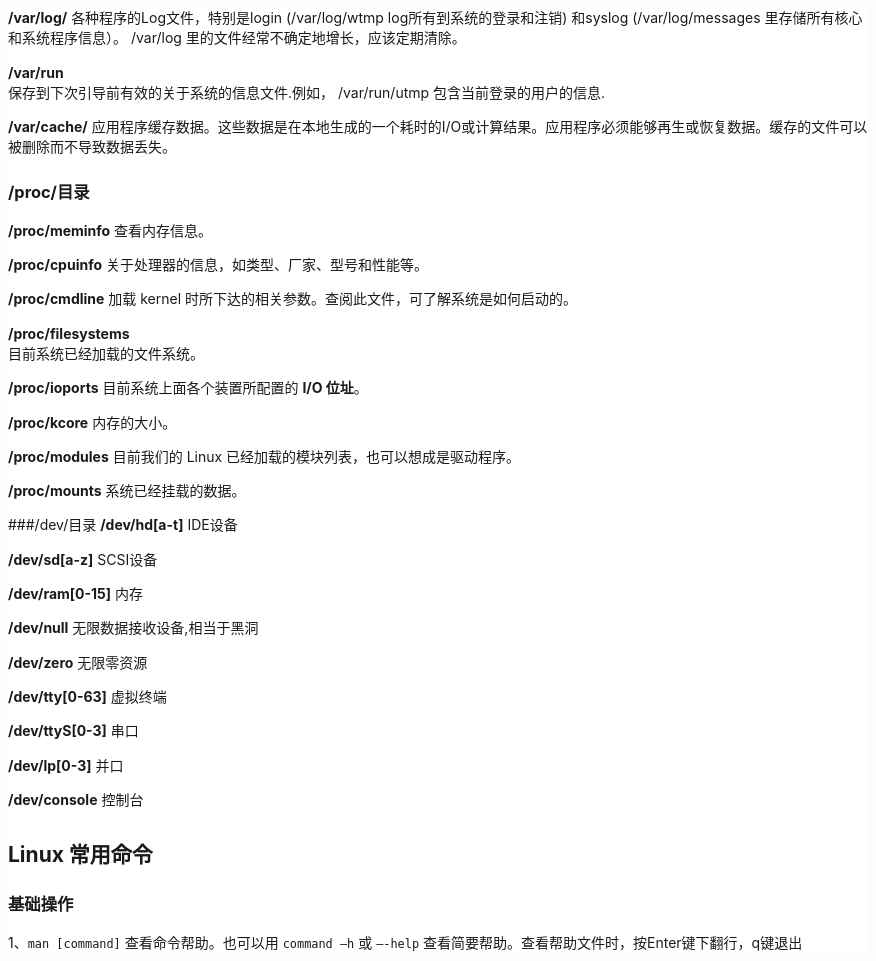 **/var/log/**
各种程序的Log文件，特别是login   (/var/log/wtmp log所有到系统的登录和注销) 和syslog (/var/log/messages 里存储所有核心和系统程序信息）。 /var/log 里的文件经常不确定地增长，应该定期清除。

**/var/run**  
保存到下次引导前有效的关于系统的信息文件.例如， /var/run/utmp 包含当前登录的用户的信息.

**/var/cache/**
应用程序缓存数据。这些数据是在本地生成的一个耗时的I/O或计算结果。应用程序必须能够再生或恢复数据。缓存的文件可以被删除而不导致数据丢失。

### /proc/目录
**/proc/meminfo**
查看内存信息。

**/proc/cpuinfo**
关于处理器的信息，如类型、厂家、型号和性能等。

**/proc/cmdline**
加载 kernel 时所下达的相关参数。查阅此文件，可了解系统是如何启动的。

**/proc/filesystems**  
目前系统已经加载的文件系统。

**/proc/ioports**
目前系统上面各个装置所配置的 **I/O 位址**。

**/proc/kcore**
内存的大小。

**/proc/modules**
目前我们的 Linux 已经加载的模块列表，也可以想成是驱动程序。

**/proc/mounts**
系统已经挂载的数据。

###/dev/目录
**/dev/hd[a-t]**  IDE设备

**/dev/sd[a-z]**  SCSI设备

**/dev/ram[0-15]** 内存

**/dev/null** 无限数据接收设备,相当于黑洞

**/dev/zero** 无限零资源

**/dev/tty[0-63]** 虚拟终端

**/dev/ttyS[0-3]** 串口

**/dev/lp[0-3]** 并口

**/dev/console** 控制台

## Linux 常用命令

### 基础操作
1、`man [command]` 查看命令帮助。也可以用 `command –h` 或 `–-help` 查看简要帮助。查看帮助文件时，按Enter键下翻行，q键退出


[1]: http://static.zybuluo.com/guoxs/pntt6qrd0wmsfz9366dx48u1/o_linux%E7%B3%BB%E7%BB%9F%E7%BB%93%E6%9E%84%E5%9B%BE.jpg
[2]: http://static.zybuluo.com/guoxs/3crpmnmvl82ztl10tf1t8wt4/%E5%9B%BE%E7%89%871.png
[3]: http://static.zybuluo.com/guoxs/3k3zvl4evgn2tuar1t2oq80t/111041250301052.png